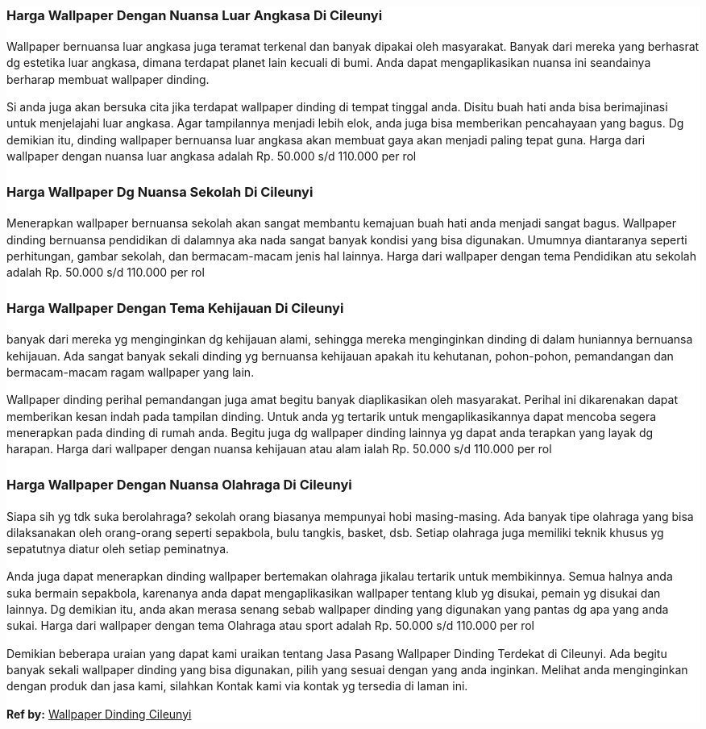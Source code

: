### Harga Wallpaper Dengan Nuansa Luar Angkasa Di Cileunyi

Wallpaper bernuansa luar angkasa juga teramat terkenal dan banyak dipakai oleh masyarakat. Banyak dari mereka yang berhasrat dg estetika luar angkasa, dimana terdapat planet lain kecuali di bumi. Anda dapat mengaplikasikan nuansa ini seandainya berharap membuat wallpaper dinding.

Si anda juga akan bersuka cita jika terdapat wallpaper dinding di tempat tinggal anda. Disitu buah hati anda bisa berimajinasi untuk menjelajahi luar angkasa. Agar tampilannya menjadi lebih elok, anda juga bisa memberikan pencahayaan yang bagus. Dg demikian itu, dinding wallpaper bernuansa luar angkasa akan membuat gaya akan menjadi paling tepat guna. Harga dari wallpaper dengan nuansa luar angkasa adalah Rp. 50.000 s/d 110.000 per rol

### Harga Wallpaper Dg Nuansa Sekolah Di Cileunyi

Menerapkan wallpaper bernuansa sekolah akan sangat membantu kemajuan buah hati anda menjadi sangat bagus. Wallpaper dinding bernuansa pendidikan di dalamnya aka nada sangat banyak kondisi yang bisa digunakan. Umumnya diantaranya seperti perhitungan, gambar sekolah, dan bermacam-macam jenis hal lainnya. Harga dari wallpaper dengan tema Pendidikan atu sekolah adalah Rp. 50.000 s/d 110.000 per rol

### Harga Wallpaper Dengan Tema Kehijauan Di Cileunyi

banyak dari mereka yg menginginkan dg kehijauan alami, sehingga mereka menginginkan dinding di dalam huniannya bernuansa kehijauan. Ada sangat banyak sekali dinding yg bernuansa kehijauan apakah itu kehutanan, pohon-pohon, pemandangan dan bermacam-macam ragam wallpaper yang lain.

Wallpaper dinding perihal pemandangan juga amat begitu banyak diaplikasikan oleh masyarakat. Perihal ini dikarenakan dapat memberikan kesan indah pada tampilan dinding. Untuk anda yg tertarik untuk mengaplikasikannya dapat mencoba segera menerapkan pada dinding di rumah anda. Begitu juga dg wallpaper dinding lainnya yg dapat anda terapkan yang layak dg harapan. Harga dari wallpaper dengan nuansa kehijauan atau alam ialah Rp. 50.000 s/d 110.000 per rol

### Harga Wallpaper Dengan Nuansa Olahraga Di Cileunyi

Siapa sih yg tdk suka berolahraga? sekolah orang biasanya mempunyai hobi masing-masing. Ada banyak tipe olahraga yang bisa dilaksanakan oleh orang-orang seperti sepakbola, bulu tangkis, basket, dsb. Setiap olahraga juga memiliki teknik khusus yg sepatutnya diatur oleh setiap peminatnya.

Anda juga dapat menerapkan dinding wallpaper bertemakan olahraga jikalau tertarik untuk membikinnya. Semua halnya anda suka bermain sepakbola, karenanya anda dapat mengaplikasikan wallpaper tentang klub yg disukai, pemain yg disukai dan lainnya. Dg demikian itu, anda akan merasa senang sebab wallpaper dinding yang digunakan yang pantas dg apa yang anda sukai. Harga dari wallpaper dengan tema Olahraga atau sport adalah Rp. 50.000 s/d 110.000 per rol

Demikian beberapa uraian yang dapat kami uraikan tentang Jasa Pasang Wallpaper Dinding Terdekat di Cileunyi. Ada begitu banyak sekali wallpaper dinding yang bisa digunakan, pilih yang sesuai dengan yang anda inginkan. Melihat anda menginginkan dengan produk dan jasa kami, silahkan Kontak kami via kontak yg tersedia di laman ini.

**Ref by:** [Wallpaper Dinding Cileunyi](https://id.wikipedia.org/wiki/Wallpaper)
